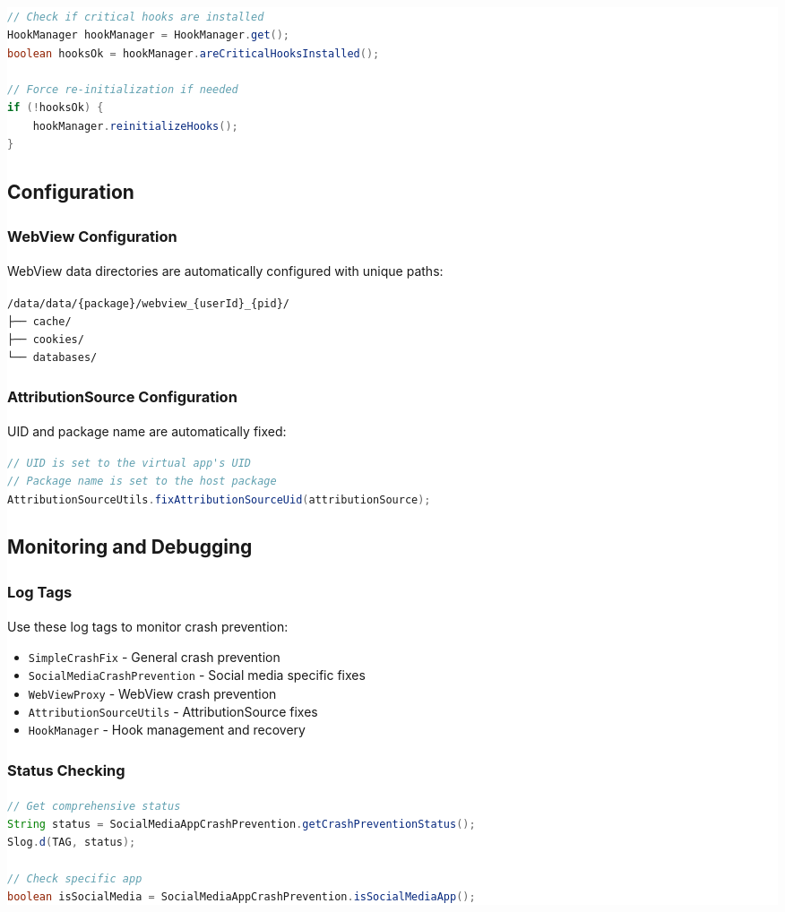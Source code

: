 ```java
// Check if critical hooks are installed
HookManager hookManager = HookManager.get();
boolean hooksOk = hookManager.areCriticalHooksInstalled();

// Force re-initialization if needed
if (!hooksOk) {
    hookManager.reinitializeHooks();
}
```

## Configuration

### WebView Configuration

WebView data directories are automatically configured with unique paths:

```
/data/data/{package}/webview_{userId}_{pid}/
├── cache/
├── cookies/
└── databases/
```

### AttributionSource Configuration

UID and package name are automatically fixed:

```java
// UID is set to the virtual app's UID
// Package name is set to the host package
AttributionSourceUtils.fixAttributionSourceUid(attributionSource);
```

## Monitoring and Debugging

### Log Tags

Use these log tags to monitor crash prevention:

- `SimpleCrashFix` - General crash prevention
- `SocialMediaCrashPrevention` - Social media specific fixes
- `WebViewProxy` - WebView crash prevention
- `AttributionSourceUtils` - AttributionSource fixes
- `HookManager` - Hook management and recovery

### Status Checking

```java
// Get comprehensive status
String status = SocialMediaAppCrashPrevention.getCrashPreventionStatus();
Slog.d(TAG, status);

// Check specific app
boolean isSocialMedia = SocialMediaAppCrashPrevention.isSocialMediaApp();
```
